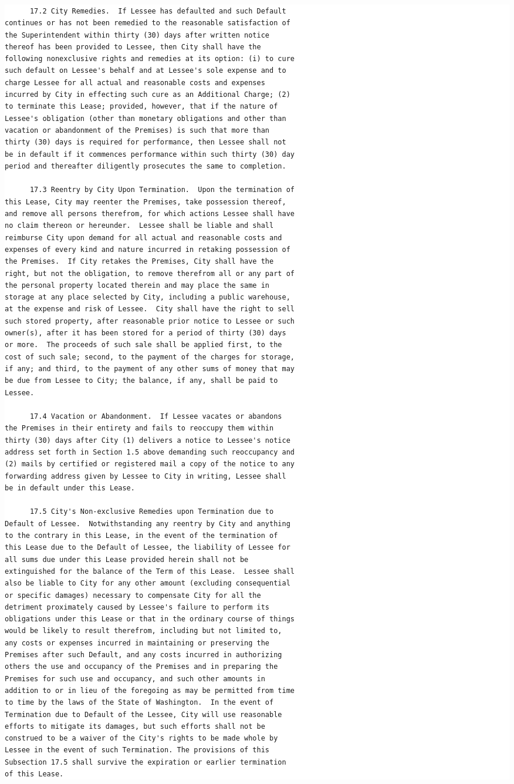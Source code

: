           17.2 City Remedies.  If Lessee has defaulted and such Default  
    continues or has not been remedied to the reasonable satisfaction of  
    the Superintendent within thirty (30) days after written notice  
    thereof has been provided to Lessee, then City shall have the  
    following nonexclusive rights and remedies at its option: (i) to cure  
    such default on Lessee's behalf and at Lessee's sole expense and to  
    charge Lessee for all actual and reasonable costs and expenses  
    incurred by City in effecting such cure as an Additional Charge; (2)  
    to terminate this Lease; provided, however, that if the nature of  
    Lessee's obligation (other than monetary obligations and other than  
    vacation or abandonment of the Premises) is such that more than  
    thirty (30) days is required for performance, then Lessee shall not  
    be in default if it commences performance within such thirty (30) day  
    period and thereafter diligently prosecutes the same to completion.  
  
          17.3 Reentry by City Upon Termination.  Upon the termination of  
    this Lease, City may reenter the Premises, take possession thereof,  
    and remove all persons therefrom, for which actions Lessee shall have  
    no claim thereon or hereunder.  Lessee shall be liable and shall  
    reimburse City upon demand for all actual and reasonable costs and  
    expenses of every kind and nature incurred in retaking possession of  
    the Premises.  If City retakes the Premises, City shall have the  
    right, but not the obligation, to remove therefrom all or any part of  
    the personal property located therein and may place the same in  
    storage at any place selected by City, including a public warehouse,  
    at the expense and risk of Lessee.  City shall have the right to sell  
    such stored property, after reasonable prior notice to Lessee or such  
    owner(s), after it has been stored for a period of thirty (30) days  
    or more.  The proceeds of such sale shall be applied first, to the  
    cost of such sale; second, to the payment of the charges for storage,  
    if any; and third, to the payment of any other sums of money that may  
    be due from Lessee to City; the balance, if any, shall be paid to  
    Lessee.  
  
          17.4 Vacation or Abandonment.  If Lessee vacates or abandons  
    the Premises in their entirety and fails to reoccupy them within  
    thirty (30) days after City (1) delivers a notice to Lessee's notice  
    address set forth in Section 1.5 above demanding such reoccupancy and  
    (2) mails by certified or registered mail a copy of the notice to any  
    forwarding address given by Lessee to City in writing, Lessee shall  
    be in default under this Lease.  
  
          17.5 City's Non-exclusive Remedies upon Termination due to  
    Default of Lessee.  Notwithstanding any reentry by City and anything  
    to the contrary in this Lease, in the event of the termination of  
    this Lease due to the Default of Lessee, the liability of Lessee for  
    all sums due under this Lease provided herein shall not be  
    extinguished for the balance of the Term of this Lease.  Lessee shall  
    also be liable to City for any other amount (excluding consequential  
    or specific damages) necessary to compensate City for all the  
    detriment proximately caused by Lessee's failure to perform its  
    obligations under this Lease or that in the ordinary course of things  
    would be likely to result therefrom, including but not limited to,  
    any costs or expenses incurred in maintaining or preserving the  
    Premises after such Default, and any costs incurred in authorizing  
    others the use and occupancy of the Premises and in preparing the  
    Premises for such use and occupancy, and such other amounts in  
    addition to or in lieu of the foregoing as may be permitted from time  
    to time by the laws of the State of Washington.  In the event of  
    Termination due to Default of the Lessee, City will use reasonable  
    efforts to mitigate its damages, but such efforts shall not be  
    construed to be a waiver of the City's rights to be made whole by  
    Lessee in the event of such Termination. The provisions of this  
    Subsection 17.5 shall survive the expiration or earlier termination  
    of this Lease.  